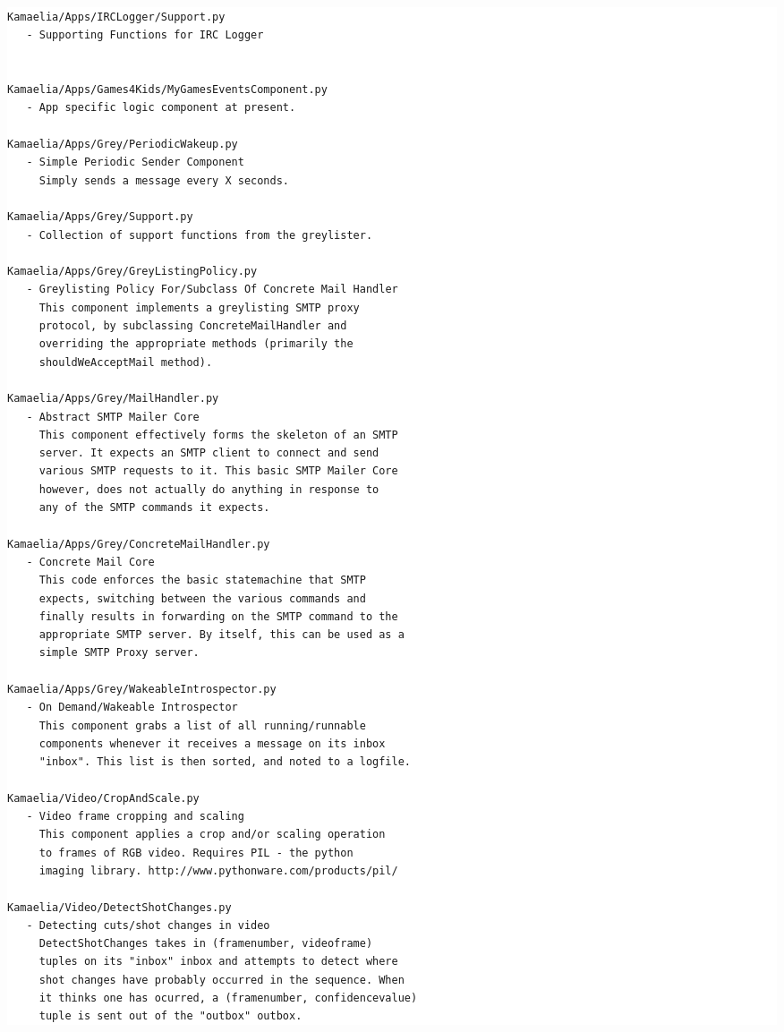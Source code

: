     Kamaelia/Apps/IRCLogger/Support.py
       - Supporting Functions for IRC Logger


    Kamaelia/Apps/Games4Kids/MyGamesEventsComponent.py
       - App specific logic component at present.

    Kamaelia/Apps/Grey/PeriodicWakeup.py
       - Simple Periodic Sender Component
         Simply sends a message every X seconds.

    Kamaelia/Apps/Grey/Support.py
       - Collection of support functions from the greylister.

    Kamaelia/Apps/Grey/GreyListingPolicy.py
       - Greylisting Policy For/Subclass Of Concrete Mail Handler
         This component implements a greylisting SMTP proxy
         protocol, by subclassing ConcreteMailHandler and
         overriding the appropriate methods (primarily the
         shouldWeAcceptMail method).

    Kamaelia/Apps/Grey/MailHandler.py
       - Abstract SMTP Mailer Core
         This component effectively forms the skeleton of an SMTP
         server. It expects an SMTP client to connect and send
         various SMTP requests to it. This basic SMTP Mailer Core
         however, does not actually do anything in response to
         any of the SMTP commands it expects.

    Kamaelia/Apps/Grey/ConcreteMailHandler.py
       - Concrete Mail Core
         This code enforces the basic statemachine that SMTP
         expects, switching between the various commands and
         finally results in forwarding on the SMTP command to the
         appropriate SMTP server. By itself, this can be used as a
         simple SMTP Proxy server.

    Kamaelia/Apps/Grey/WakeableIntrospector.py
       - On Demand/Wakeable Introspector
         This component grabs a list of all running/runnable
         components whenever it receives a message on its inbox
         "inbox". This list is then sorted, and noted to a logfile.

    Kamaelia/Video/CropAndScale.py
       - Video frame cropping and scaling
         This component applies a crop and/or scaling operation
         to frames of RGB video. Requires PIL - the python
         imaging library. http://www.pythonware.com/products/pil/

    Kamaelia/Video/DetectShotChanges.py
       - Detecting cuts/shot changes in video
         DetectShotChanges takes in (framenumber, videoframe)
         tuples on its "inbox" inbox and attempts to detect where
         shot changes have probably occurred in the sequence. When
         it thinks one has ocurred, a (framenumber, confidencevalue)
         tuple is sent out of the "outbox" outbox.
